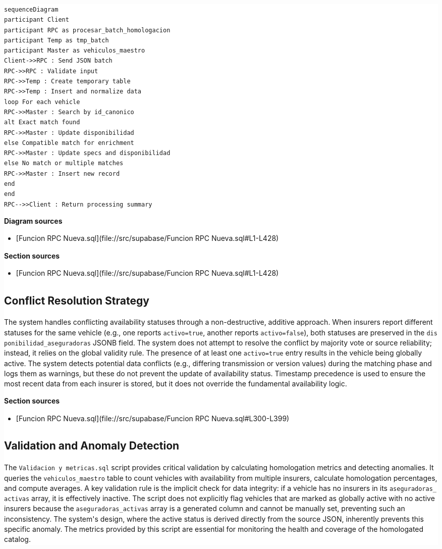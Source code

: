 ```mermaid
sequenceDiagram
participant Client
participant RPC as procesar_batch_homologacion
participant Temp as tmp_batch
participant Master as vehiculos_maestro
Client->>RPC : Send JSON batch
RPC->>RPC : Validate input
RPC->>Temp : Create temporary table
RPC->>Temp : Insert and normalize data
loop For each vehicle
RPC->>Master : Search by id_canonico
alt Exact match found
RPC->>Master : Update disponibilidad
else Compatible match for enrichment
RPC->>Master : Update specs and disponibilidad
else No match or multiple matches
RPC->>Master : Insert new record
end
end
RPC-->>Client : Return processing summary
```

**Diagram sources**
- [Funcion RPC Nueva.sql](file://src/supabase/Funcion RPC Nueva.sql#L1-L428)

**Section sources**
- [Funcion RPC Nueva.sql](file://src/supabase/Funcion RPC Nueva.sql#L1-L428)

## Conflict Resolution Strategy

The system handles conflicting availability statuses through a non-destructive, additive approach. When insurers report different statuses for the same vehicle (e.g., one reports `activo=true`, another reports `activo=false`), both statuses are preserved in the `disponibilidad_aseguradoras` JSONB field. The system does not attempt to resolve the conflict by majority vote or source reliability; instead, it relies on the global validity rule. The presence of at least one `activo=true` entry results in the vehicle being globally active. The system detects potential data conflicts (e.g., differing transmission or version values) during the matching phase and logs them as warnings, but these do not prevent the update of availability status. Timestamp precedence is used to ensure the most recent data from each insurer is stored, but it does not override the fundamental availability logic.

**Section sources**
- [Funcion RPC Nueva.sql](file://src/supabase/Funcion RPC Nueva.sql#L300-L399)

## Validation and Anomaly Detection

The `Validacion y metricas.sql` script provides critical validation by calculating homologation metrics and detecting anomalies. It queries the `vehiculos_maestro` table to count vehicles with availability from multiple insurers, calculate homologation percentages, and compute averages. A key validation rule is the implicit check for data integrity: if a vehicle has no insurers in its `aseguradoras_activas` array, it is effectively inactive. The script does not explicitly flag vehicles that are marked as globally active with no active insurers because the `aseguradoras_activas` array is a generated column and cannot be manually set, preventing such an inconsistency. The system's design, where the active status is derived directly from the source JSON, inherently prevents this specific anomaly. The metrics provided by this script are essential for monitoring the health and coverage of the homologated catalog.
